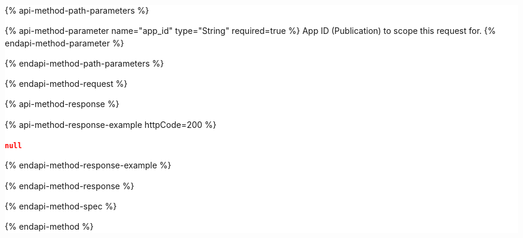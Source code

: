 {% api-method-path-parameters %}

{% api-method-parameter name="app_id" type="String" required=true %}
App ID (Publication) to scope this request for.
{% endapi-method-parameter %}

{% endapi-method-path-parameters %}




{% endapi-method-request %}

{% api-method-response %}

{% api-method-response-example httpCode=200 %}

```json
null
```

{% endapi-method-response-example %}

{% endapi-method-response %}

{% endapi-method-spec %}

{% endapi-method %}


